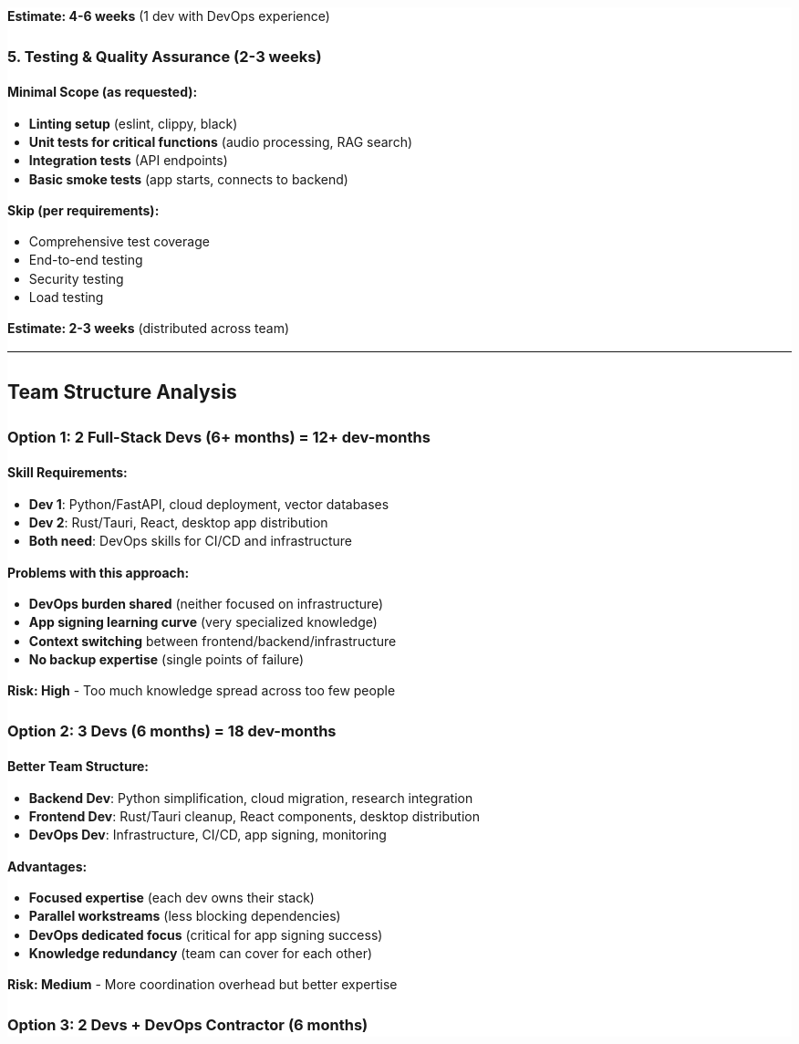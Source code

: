 **Estimate: 4-6 weeks** (1 dev with DevOps experience)

### 5. Testing & Quality Assurance (2-3 weeks)

**Minimal Scope (as requested):**
- **Linting setup** (eslint, clippy, black)
- **Unit tests for critical functions** (audio processing, RAG search)
- **Integration tests** (API endpoints)
- **Basic smoke tests** (app starts, connects to backend)

**Skip (per requirements):**
- Comprehensive test coverage
- End-to-end testing
- Security testing
- Load testing

**Estimate: 2-3 weeks** (distributed across team)

---

## Team Structure Analysis

### Option 1: 2 Full-Stack Devs (6+ months) = 12+ dev-months

**Skill Requirements:**
- **Dev 1**: Python/FastAPI, cloud deployment, vector databases
- **Dev 2**: Rust/Tauri, React, desktop app distribution  
- **Both need**: DevOps skills for CI/CD and infrastructure

**Problems with this approach:**
- **DevOps burden shared** (neither focused on infrastructure)
- **App signing learning curve** (very specialized knowledge)
- **Context switching** between frontend/backend/infrastructure
- **No backup expertise** (single points of failure)

**Risk: High** - Too much knowledge spread across too few people

### Option 2: 3 Devs (6 months) = 18 dev-months

**Better Team Structure:**
- **Backend Dev**: Python simplification, cloud migration, research integration
- **Frontend Dev**: Rust/Tauri cleanup, React components, desktop distribution
- **DevOps Dev**: Infrastructure, CI/CD, app signing, monitoring

**Advantages:**
- **Focused expertise** (each dev owns their stack)
- **Parallel workstreams** (less blocking dependencies)
- **DevOps dedicated focus** (critical for app signing success)
- **Knowledge redundancy** (team can cover for each other)

**Risk: Medium** - More coordination overhead but better expertise

### Option 3: 2 Devs + DevOps Contractor (6 months)
